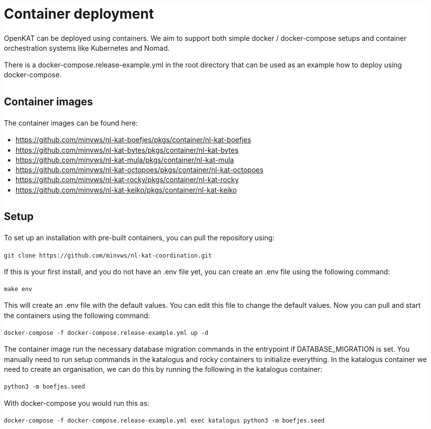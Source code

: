 # Container deployment

OpenKAT can be deployed using containers. We aim to support both simple docker /
docker-compose setups and container orchestration systems like Kubernetes and
Nomad.

There is a docker-compose.release-example.yml in the root directory that can be
used as an example how to deploy using docker-compose.

## Container images

The container images can be found here:

- https://github.com/minvws/nl-kat-boefjes/pkgs/container/nl-kat-boefjes
- https://github.com/minvws/nl-kat-bytes/pkgs/container/nl-kat-bytes
- https://github.com/minvws/nl-kat-mula/pkgs/container/nl-kat-mula
- https://github.com/minvws/nl-kat-octopoes/pkgs/container/nl-kat-octopoes
- https://github.com/minvws/nl-kat-rocky/pkgs/container/nl-kat-rocky
- https://github.com/minvws/nl-kat-keiko/pkgs/container/nl-kat-keiko

## Setup

To set up an installation with pre-built containers, you can pull the repository using:

```shell
git clone https://github.com/minvws/nl-kat-coordination.git
```

If this is your first install, and you do not have an .env file yet, you can create an .env file using the following command:

```shell
make env
```

This will create an .env file with the default values. You can edit this file to change the default values. Now you can pull and start the containers using the following command:

```shell
docker-compose -f docker-compose.release-example.yml up -d
```


The container image run the necessary database migration commands in the
entrypoint if DATABASE_MIGRATION is set. You manually need to run setup commands
in the katalogus and rocky containers to initialize everything. In the katalogus
container we need to create an organisation, we can do this by running the
following in the katalogus container:

```shell
python3 -m boefjes.seed
```

With docker-compose you would run this as:

```shell
docker-compose -f docker-compose.release-example.yml exec katalogus python3 -m boefjes.seed
```
